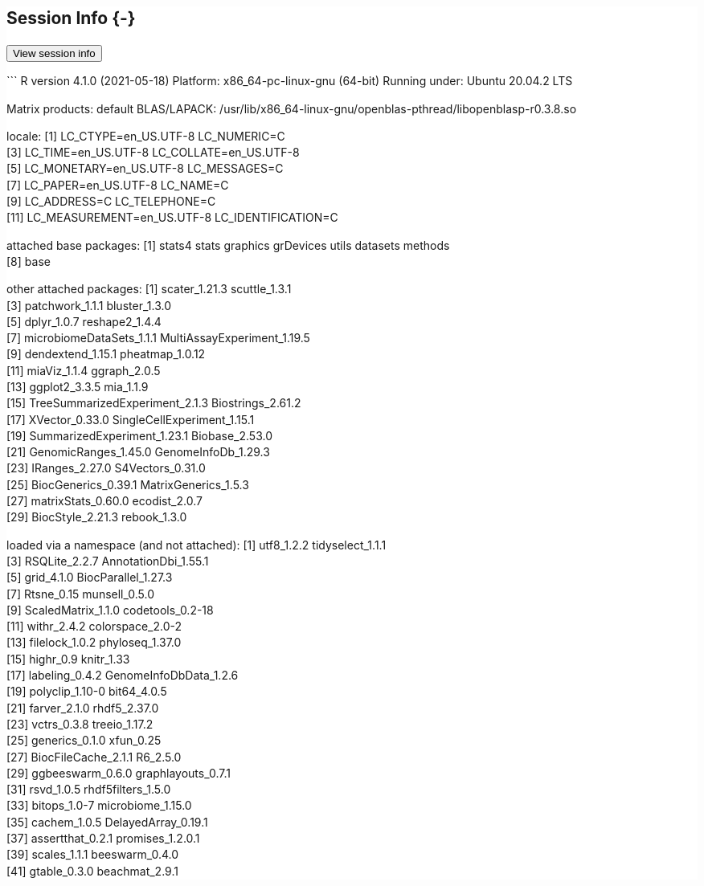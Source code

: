 ## Session Info {-}

<button class="rebook-collapse">View session info</button>
<div class="rebook-content">
```
R version 4.1.0 (2021-05-18)
Platform: x86_64-pc-linux-gnu (64-bit)
Running under: Ubuntu 20.04.2 LTS

Matrix products: default
BLAS/LAPACK: /usr/lib/x86_64-linux-gnu/openblas-pthread/libopenblasp-r0.3.8.so

locale:
 [1] LC_CTYPE=en_US.UTF-8       LC_NUMERIC=C              
 [3] LC_TIME=en_US.UTF-8        LC_COLLATE=en_US.UTF-8    
 [5] LC_MONETARY=en_US.UTF-8    LC_MESSAGES=C             
 [7] LC_PAPER=en_US.UTF-8       LC_NAME=C                 
 [9] LC_ADDRESS=C               LC_TELEPHONE=C            
[11] LC_MEASUREMENT=en_US.UTF-8 LC_IDENTIFICATION=C       

attached base packages:
[1] stats4    stats     graphics  grDevices utils     datasets  methods  
[8] base     

other attached packages:
 [1] scater_1.21.3                  scuttle_1.3.1                 
 [3] patchwork_1.1.1                bluster_1.3.0                 
 [5] dplyr_1.0.7                    reshape2_1.4.4                
 [7] microbiomeDataSets_1.1.1       MultiAssayExperiment_1.19.5   
 [9] dendextend_1.15.1              pheatmap_1.0.12               
[11] miaViz_1.1.4                   ggraph_2.0.5                  
[13] ggplot2_3.3.5                  mia_1.1.9                     
[15] TreeSummarizedExperiment_2.1.3 Biostrings_2.61.2             
[17] XVector_0.33.0                 SingleCellExperiment_1.15.1   
[19] SummarizedExperiment_1.23.1    Biobase_2.53.0                
[21] GenomicRanges_1.45.0           GenomeInfoDb_1.29.3           
[23] IRanges_2.27.0                 S4Vectors_0.31.0              
[25] BiocGenerics_0.39.1            MatrixGenerics_1.5.3          
[27] matrixStats_0.60.0             ecodist_2.0.7                 
[29] BiocStyle_2.21.3               rebook_1.3.0                  

loaded via a namespace (and not attached):
  [1] utf8_1.2.2                    tidyselect_1.1.1             
  [3] RSQLite_2.2.7                 AnnotationDbi_1.55.1         
  [5] grid_4.1.0                    BiocParallel_1.27.3          
  [7] Rtsne_0.15                    munsell_0.5.0                
  [9] ScaledMatrix_1.1.0            codetools_0.2-18             
 [11] withr_2.4.2                   colorspace_2.0-2             
 [13] filelock_1.0.2                phyloseq_1.37.0              
 [15] highr_0.9                     knitr_1.33                   
 [17] labeling_0.4.2                GenomeInfoDbData_1.2.6       
 [19] polyclip_1.10-0               bit64_4.0.5                  
 [21] farver_2.1.0                  rhdf5_2.37.0                 
 [23] vctrs_0.3.8                   treeio_1.17.2                
 [25] generics_0.1.0                xfun_0.25                    
 [27] BiocFileCache_2.1.1           R6_2.5.0                     
 [29] ggbeeswarm_0.6.0              graphlayouts_0.7.1           
 [31] rsvd_1.0.5                    rhdf5filters_1.5.0           
 [33] bitops_1.0-7                  microbiome_1.15.0            
 [35] cachem_1.0.5                  DelayedArray_0.19.1          
 [37] assertthat_0.2.1              promises_1.2.0.1             
 [39] scales_1.1.1                  beeswarm_0.4.0               
 [41] gtable_0.3.0                  beachmat_2.9.1               
```